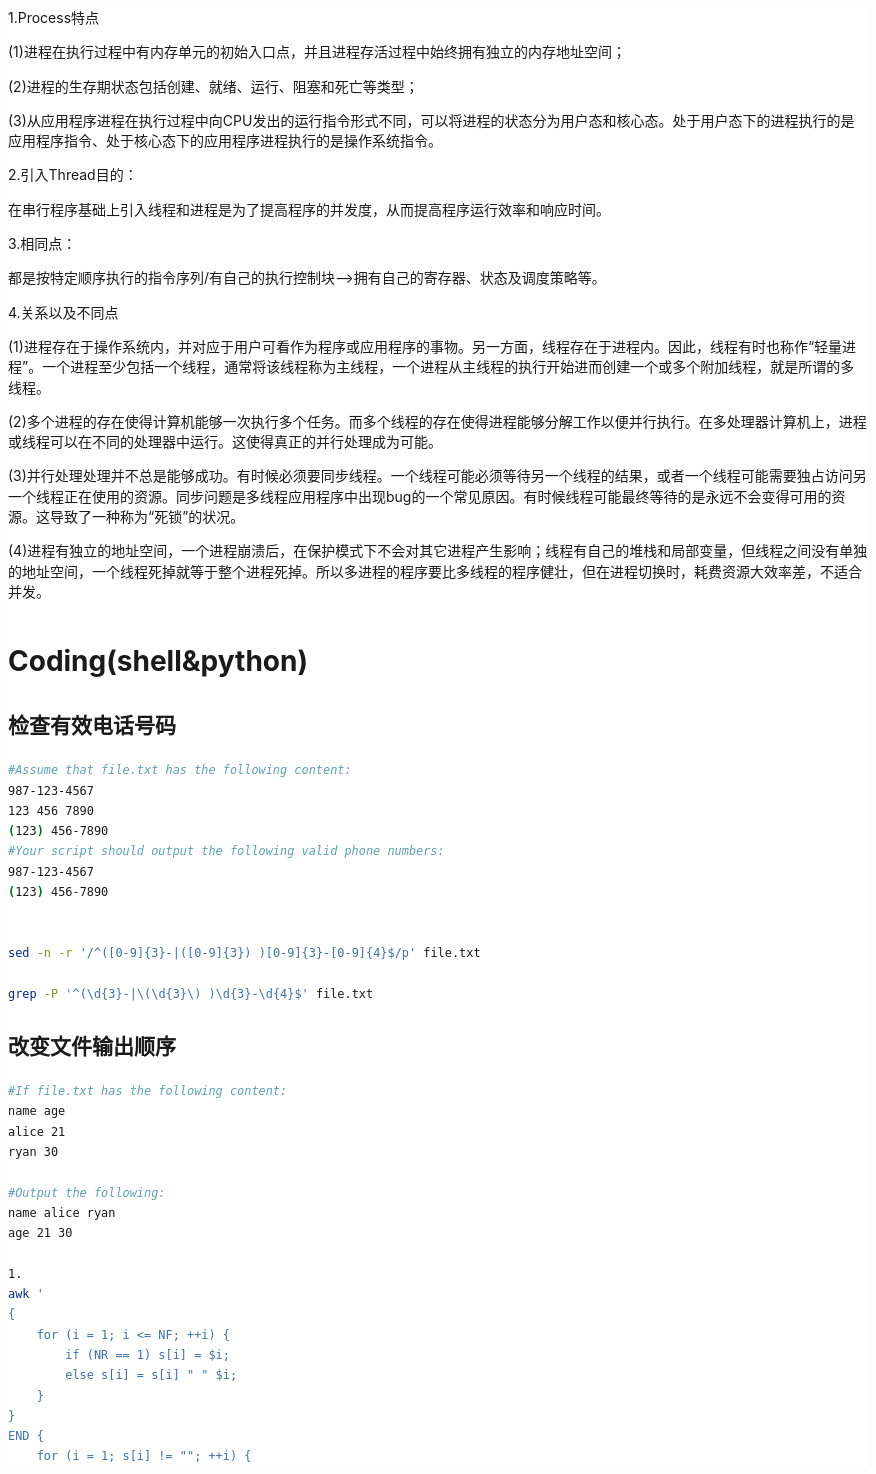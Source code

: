 
1.Process特点

(1)进程在执行过程中有内存单元的初始入口点，并且进程存活过程中始终拥有独立的内存地址空间；

(2)进程的生存期状态包括创建、就绪、运行、阻塞和死亡等类型；

(3)从应用程序进程在执行过程中向CPU发出的运行指令形式不同，可以将进程的状态分为用户态和核心态。处于用户态下的进程执行的是应用程序指令、处于核心态下的应用程序进程执行的是操作系统指令。

2.引入Thread目的：

在串行程序基础上引入线程和进程是为了提高程序的并发度，从而提高程序运行效率和响应时间。

3.相同点：

都是按特定顺序执行的指令序列/有自己的执行控制块-->拥有自己的寄存器、状态及调度策略等。

4.关系以及不同点

(1)进程存在于操作系统内，并对应于用户可看作为程序或应用程序的事物。另一方面，线程存在于进程内。因此，线程有时也称作“轻量进程”。一个进程至少包括一个线程，通常将该线程称为主线程，一个进程从主线程的执行开始进而创建一个或多个附加线程，就是所谓的多线程。

(2)多个进程的存在使得计算机能够一次执行多个任务。而多个线程的存在使得进程能够分解工作以便并行执行。在多处理器计算机上，进程或线程可以在不同的处理器中运行。这使得真正的并行处理成为可能。

(3)并行处理处理并不总是能够成功。有时候必须要同步线程。一个线程可能必须等待另一个线程的结果，或者一个线程可能需要独占访问另一个线程正在使用的资源。同步问题是多线程应用程序中出现bug的一个常见原因。有时候线程可能最终等待的是永远不会变得可用的资源。这导致了一种称为“死锁”的状况。

(4)进程有独立的地址空间，一个进程崩溃后，在保护模式下不会对其它进程产生影响；线程有自己的堆栈和局部变量，但线程之间没有单独的地址空间，一个线程死掉就等于整个进程死掉。所以多进程的程序要比多线程的程序健壮，但在进程切换时，耗费资源大效率差，不适合并发。

# Coding(shell&python)
## 检查有效电话号码
```bash
#Assume that file.txt has the following content:
987-123-4567
123 456 7890
(123) 456-7890
#Your script should output the following valid phone numbers:
987-123-4567
(123) 456-7890


sed -n -r '/^([0-9]{3}-|([0-9]{3}) )[0-9]{3}-[0-9]{4}$/p' file.txt

grep -P '^(\d{3}-|\(\d{3}\) )\d{3}-\d{4}$' file.txt
```
## 改变文件输出顺序
```bash
#If file.txt has the following content:
name age
alice 21
ryan 30

#Output the following:
name alice ryan
age 21 30

1.
awk '
{
    for (i = 1; i <= NF; ++i) {
        if (NR == 1) s[i] = $i;
        else s[i] = s[i] " " $i;
    }
} 
END {
    for (i = 1; s[i] != ""; ++i) {
```